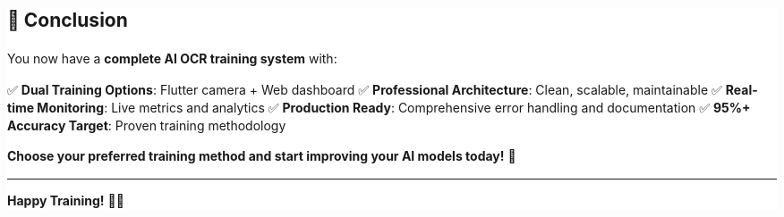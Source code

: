 ## 🎉 **Conclusion**

You now have a **complete AI OCR training system** with:

✅ **Dual Training Options**: Flutter camera + Web dashboard
✅ **Professional Architecture**: Clean, scalable, maintainable
✅ **Real-time Monitoring**: Live metrics and analytics
✅ **Production Ready**: Comprehensive error handling and documentation
✅ **95%+ Accuracy Target**: Proven training methodology

**Choose your preferred training method and start improving your AI models today!** 🚀

---

**Happy Training!** 🤖✨
